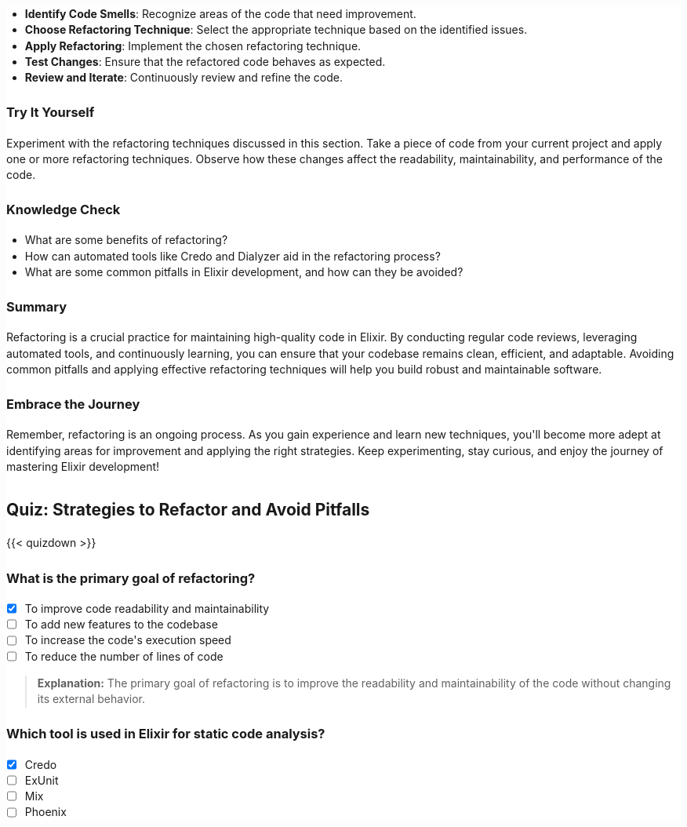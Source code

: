 - **Identify Code Smells**: Recognize areas of the code that need improvement.
- **Choose Refactoring Technique**: Select the appropriate technique based on the identified issues.
- **Apply Refactoring**: Implement the chosen refactoring technique.
- **Test Changes**: Ensure that the refactored code behaves as expected.
- **Review and Iterate**: Continuously review and refine the code.

### Try It Yourself

Experiment with the refactoring techniques discussed in this section. Take a piece of code from your current project and apply one or more refactoring techniques. Observe how these changes affect the readability, maintainability, and performance of the code.

### Knowledge Check

- What are some benefits of refactoring?
- How can automated tools like Credo and Dialyzer aid in the refactoring process?
- What are some common pitfalls in Elixir development, and how can they be avoided?

### Summary

Refactoring is a crucial practice for maintaining high-quality code in Elixir. By conducting regular code reviews, leveraging automated tools, and continuously learning, you can ensure that your codebase remains clean, efficient, and adaptable. Avoiding common pitfalls and applying effective refactoring techniques will help you build robust and maintainable software.

### Embrace the Journey

Remember, refactoring is an ongoing process. As you gain experience and learn new techniques, you'll become more adept at identifying areas for improvement and applying the right strategies. Keep experimenting, stay curious, and enjoy the journey of mastering Elixir development!

## Quiz: Strategies to Refactor and Avoid Pitfalls

{{< quizdown >}}

### What is the primary goal of refactoring?

- [x] To improve code readability and maintainability
- [ ] To add new features to the codebase
- [ ] To increase the code's execution speed
- [ ] To reduce the number of lines of code

> **Explanation:** The primary goal of refactoring is to improve the readability and maintainability of the code without changing its external behavior.

### Which tool is used in Elixir for static code analysis?

- [x] Credo
- [ ] ExUnit
- [ ] Mix
- [ ] Phoenix
